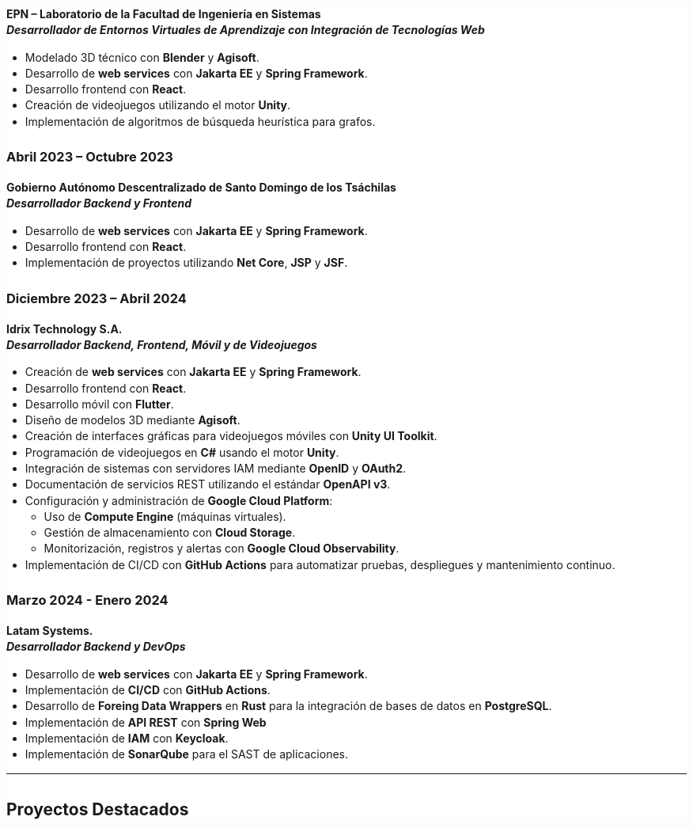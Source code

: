 **EPN – Laboratorio de la Facultad de Ingeniería en Sistemas**  
_**Desarrollador de Entornos Virtuales de Aprendizaje con Integración de Tecnologías Web**_

- Modelado 3D técnico con **Blender** y **Agisoft**.
- Desarrollo de **web services** con **Jakarta EE** y **Spring Framework**.
- Desarrollo frontend con **React**.
- Creación de videojuegos utilizando el motor **Unity**.
- Implementación de algoritmos de búsqueda heurística para grafos.

### Abril 2023 – Octubre 2023

**Gobierno Autónomo Descentralizado de Santo Domingo de los Tsáchilas**  
_**Desarrollador Backend y Frontend**_

- Desarrollo de **web services** con **Jakarta EE** y **Spring Framework**.
- Desarrollo frontend con **React**.
- Implementación de proyectos utilizando **Net Core**, **JSP** y **JSF**.

### Diciembre 2023 – Abril 2024

**Idrix Technology S.A.**  
_**Desarrollador Backend, Frontend, Móvil y de Videojuegos**_

- Creación de **web services** con **Jakarta EE** y **Spring Framework**.
- Desarrollo frontend con **React**.
- Desarrollo móvil con **Flutter**.
- Diseño de modelos 3D mediante **Agisoft**.
- Creación de interfaces gráficas para videojuegos móviles con **Unity UI Toolkit**.
- Programación de videojuegos en **C#** usando el motor **Unity**.
- Integración de sistemas con servidores IAM mediante **OpenID** y **OAuth2**.
- Documentación de servicios REST utilizando el estándar **OpenAPI v3**.
- Configuración y administración de **Google Cloud Platform**:
    - Uso de **Compute Engine** (máquinas virtuales).
    - Gestión de almacenamiento con **Cloud Storage**.
    - Monitorización, registros y alertas con **Google Cloud Observability**.
- Implementación de CI/CD con **GitHub Actions** para automatizar pruebas, despliegues y mantenimiento continuo.

### Marzo 2024 - Enero 2024

**Latam Systems.**  
_**Desarrollador Backend y DevOps**_

- Desarrollo de **web services** con **Jakarta EE** y **Spring Framework**.
- Implementación de **CI/CD** con **GitHub Actions**.
- Desarrollo de **Foreing Data Wrappers** en **Rust** para la integración de bases de datos en **PostgreSQL**.
- Implementación de **API REST** con **Spring Web**
- Implementación de **IAM** con **Keycloak**.
- Implementación de **SonarQube** para el SAST de aplicaciones.

---

## Proyectos Destacados

